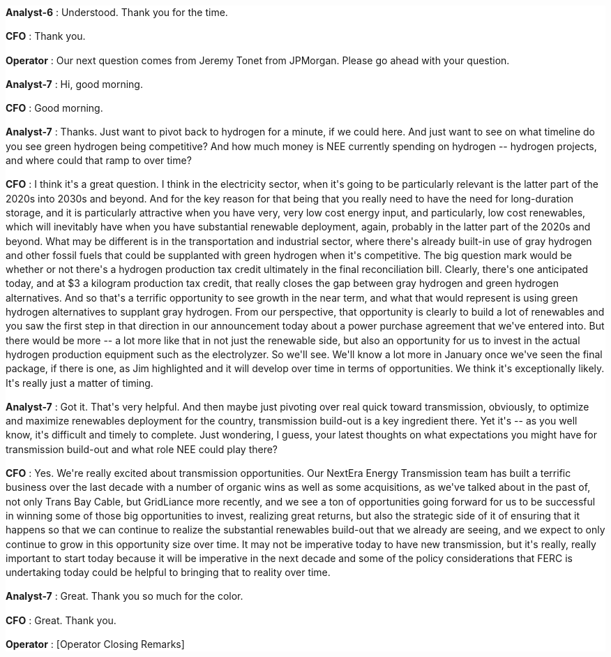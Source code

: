 **Analyst-6**
: Understood. Thank you for the time.

**CFO**
: Thank you.

**Operator**
: Our next question comes from Jeremy Tonet from JPMorgan. Please go ahead with your question.

**Analyst-7**
: Hi, good morning.

**CFO**
: Good morning.

**Analyst-7**
: Thanks. Just want to pivot back to hydrogen for a minute, if we could here. And just want to see on what timeline do you see green hydrogen being competitive? And how much money is NEE currently spending on hydrogen -- hydrogen projects, and where could that ramp to over time?

**CFO**
: I think it's a great question. I think in the electricity sector, when it's going to be particularly relevant is the latter part of the 2020s into 2030s and beyond. And for the key reason for that being that you really need to have the need for long-duration storage, and it is particularly attractive when you have very, very low cost energy input, and particularly, low cost renewables, which will inevitably have when you have substantial renewable deployment, again, probably in the latter part of the 2020s and beyond. What may be different is in the transportation and industrial sector, where there's already built-in use of gray hydrogen and other fossil fuels that could be supplanted with green hydrogen when it's competitive. The big question mark would be whether or not there's a hydrogen production tax credit ultimately in the final reconciliation bill. Clearly, there's one anticipated today, and at $3 a kilogram production tax credit, that really closes the gap between gray hydrogen and green hydrogen alternatives. And so that's a terrific opportunity to see growth in the near term, and what that would represent is using green hydrogen alternatives to supplant gray hydrogen. From our perspective, that opportunity is clearly to build a lot of renewables and you saw the first step in that direction in our announcement today about a power purchase agreement that we've entered into. But there would be more -- a lot more like that in not just the renewable side, but also an opportunity for us to invest in the actual hydrogen production equipment such as the electrolyzer. So we'll see. We'll know a lot more in January once we've seen the final package, if there is one, as Jim highlighted and it will develop over time in terms of opportunities. We think it's exceptionally likely. It's really just a matter of timing.

**Analyst-7**
: Got it. That's very helpful. And then maybe just pivoting over real quick toward transmission, obviously, to optimize and maximize renewables deployment for the country, transmission build-out is a key ingredient there. Yet it's -- as you well know, it's difficult and timely to complete. Just wondering, I guess, your latest thoughts on what expectations you might have for transmission build-out and what role NEE could play there?

**CFO**
: Yes. We're really excited about transmission opportunities. Our NextEra Energy Transmission team has built a terrific business over the last decade with a number of organic wins as well as some acquisitions, as we've talked about in the past of, not only Trans Bay Cable, but GridLiance more recently, and we see a ton of opportunities going forward for us to be successful in winning some of those big opportunities to invest, realizing great returns, but also the strategic side of it of ensuring that it happens so that we can continue to realize the substantial renewables build-out that we already are seeing, and we expect to only continue to grow in this opportunity size over time. It may not be imperative today to have new transmission, but it's really, really important to start today because it will be imperative in the next decade and some of the policy considerations that FERC is undertaking today could be helpful to bringing that to reality over time.

**Analyst-7**
: Great. Thank you so much for the color.

**CFO**
: Great. Thank you.

**Operator**
: [Operator Closing Remarks]